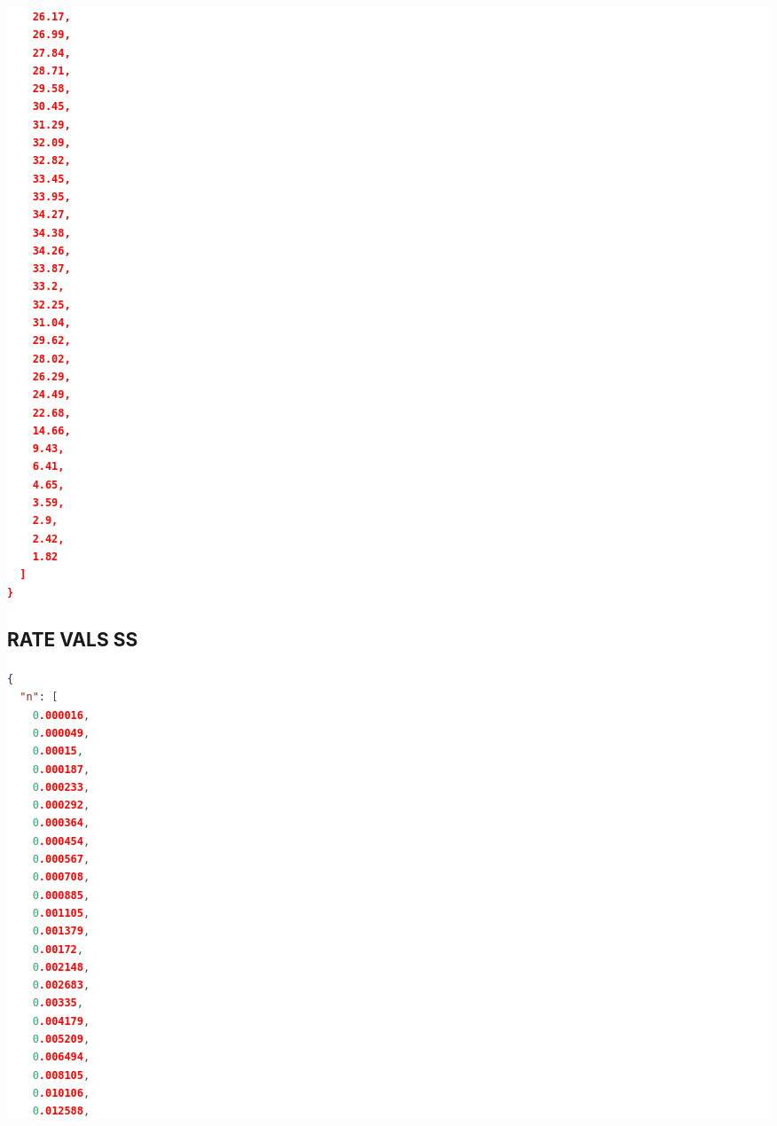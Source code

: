 ```json
    26.17,
    26.99,
    27.84,
    28.71,
    29.58,
    30.45,
    31.29,
    32.09,
    32.82,
    33.45,
    33.95,
    34.27,
    34.38,
    34.26,
    33.87,
    33.2,
    32.25,
    31.04,
    29.62,
    28.02,
    26.29,
    24.49,
    22.68,
    14.66,
    9.43,
    6.41,
    4.65,
    3.59,
    2.9,
    2.42,
    1.82
  ]
}
```

## RATE VALS SS

```json
{
  "n": [
    0.000016,
    0.000049,
    0.00015,
    0.000187,
    0.000233,
    0.000292,
    0.000364,
    0.000454,
    0.000567,
    0.000708,
    0.000885,
    0.001105,
    0.001379,
    0.00172,
    0.002148,
    0.002683,
    0.00335,
    0.004179,
    0.005209,
    0.006494,
    0.008105,
    0.010106,
    0.012588,
```